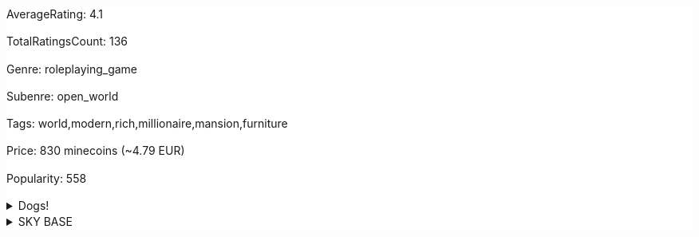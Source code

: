 AverageRating: 4.1

TotalRatingsCount: 136

Genre: roleplaying_game

Subenre: open_world

Tags: world,modern,rich,millionaire,mansion,furniture

Price: 830 minecoins (~4.79 EUR)

Popularity: 558

</details>



<details><summary>Dogs!</summary></details>



<details>
<summary>SKY BASE</summary>
<br>


![Alt text](https://xforgeassets001.xboxlive.com/pf-title-b63a0803d3653643-20ca2/b334ccca-5bdb-43c2-af33-15b602e99343/a_Thumbnail_0.jpg "Thumbnail")

```
Welcome your SKY BASE spaceship! Live comfortably in a giant spaceship flying high in the sky. Explore the sky base and customize it by yourself or with friends on multiplayer.

+ Giant galactic spaceship base
+ World
```

